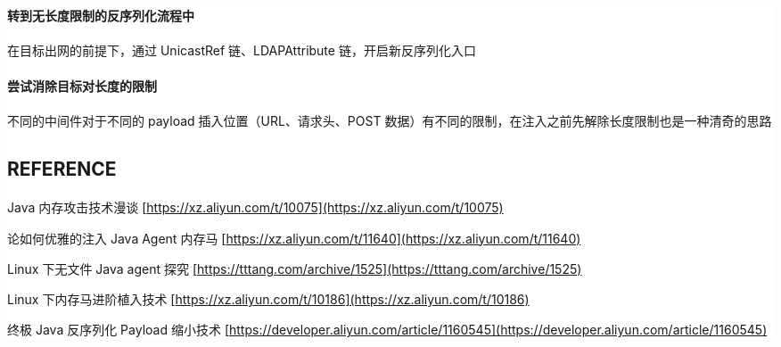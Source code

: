 #### 转到无长度限制的反序列化流程中

在目标出网的前提下，通过 UnicastRef 链、LDAPAttribute 链，开启新反序列化入口

#### 尝试消除目标对长度的限制

不同的中间件对于不同的 payload 插入位置（URL、请求头、POST 数据）有不同的限制，在注入之前先解除长度限制也是一种清奇的思路

## REFERENCE

Java 内存攻击技术漫谈 [https://xz.aliyun.com/t/10075](https://xz.aliyun.com/t/10075)

论如何优雅的注入 Java Agent 内存马 [https://xz.aliyun.com/t/11640](https://xz.aliyun.com/t/11640)

Linux 下无文件 Java agent 探究 [https://tttang.com/archive/1525](https://tttang.com/archive/1525)

Linux 下内存马进阶植入技术 [https://xz.aliyun.com/t/10186](https://xz.aliyun.com/t/10186)

终极 Java 反序列化 Payload 缩小技术 [https://developer.aliyun.com/article/1160545](https://developer.aliyun.com/article/1160545)
